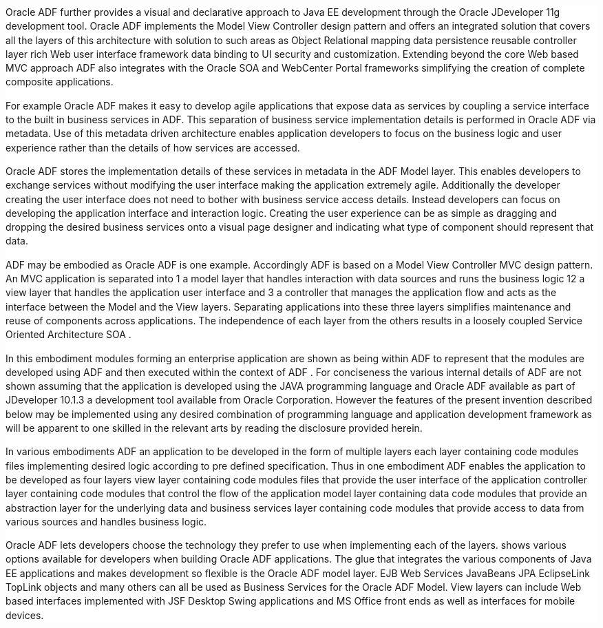 Oracle ADF further provides a visual and declarative approach to Java EE development through the Oracle JDeveloper 11g development tool. Oracle ADF implements the Model View Controller design pattern and offers an integrated solution that covers all the layers of this architecture with solution to such areas as Object Relational mapping data persistence reusable controller layer rich Web user interface framework data binding to UI security and customization. Extending beyond the core Web based MVC approach ADF also integrates with the Oracle SOA and WebCenter Portal frameworks simplifying the creation of complete composite applications.

For example Oracle ADF makes it easy to develop agile applications that expose data as services by coupling a service interface to the built in business services in ADF. This separation of business service implementation details is performed in Oracle ADF via metadata. Use of this metadata driven architecture enables application developers to focus on the business logic and user experience rather than the details of how services are accessed.

Oracle ADF stores the implementation details of these services in metadata in the ADF Model layer. This enables developers to exchange services without modifying the user interface making the application extremely agile. Additionally the developer creating the user interface does not need to bother with business service access details. Instead developers can focus on developing the application interface and interaction logic. Creating the user experience can be as simple as dragging and dropping the desired business services onto a visual page designer and indicating what type of component should represent that data.

ADF may be embodied as Oracle ADF is one example. Accordingly ADF is based on a Model View Controller MVC design pattern. An MVC application is separated into 1 a model layer that handles interaction with data sources and runs the business logic 12 a view layer that handles the application user interface and 3 a controller that manages the application flow and acts as the interface between the Model and the View layers. Separating applications into these three layers simplifies maintenance and reuse of components across applications. The independence of each layer from the others results in a loosely coupled Service Oriented Architecture SOA .

In this embodiment modules forming an enterprise application are shown as being within ADF to represent that the modules are developed using ADF and then executed within the context of ADF . For conciseness the various internal details of ADF are not shown assuming that the application is developed using the JAVA programming language and Oracle ADF available as part of JDeveloper 10.1.3 a development tool available from Oracle Corporation. However the features of the present invention described below may be implemented using any desired combination of programming language and application development framework as will be apparent to one skilled in the relevant arts by reading the disclosure provided herein.

In various embodiments ADF an application to be developed in the form of multiple layers each layer containing code modules files implementing desired logic according to pre defined specification. Thus in one embodiment ADF enables the application to be developed as four layers view layer containing code modules files that provide the user interface of the application controller layer containing code modules that control the flow of the application model layer containing data code modules that provide an abstraction layer for the underlying data and business services layer containing code modules that provide access to data from various sources and handles business logic.

Oracle ADF lets developers choose the technology they prefer to use when implementing each of the layers. shows various options available for developers when building Oracle ADF applications. The glue that integrates the various components of Java EE applications and makes development so flexible is the Oracle ADF model layer. EJB Web Services JavaBeans JPA EclipseLink TopLink objects and many others can all be used as Business Services for the Oracle ADF Model. View layers can include Web based interfaces implemented with JSF Desktop Swing applications and MS Office front ends as well as interfaces for mobile devices.
